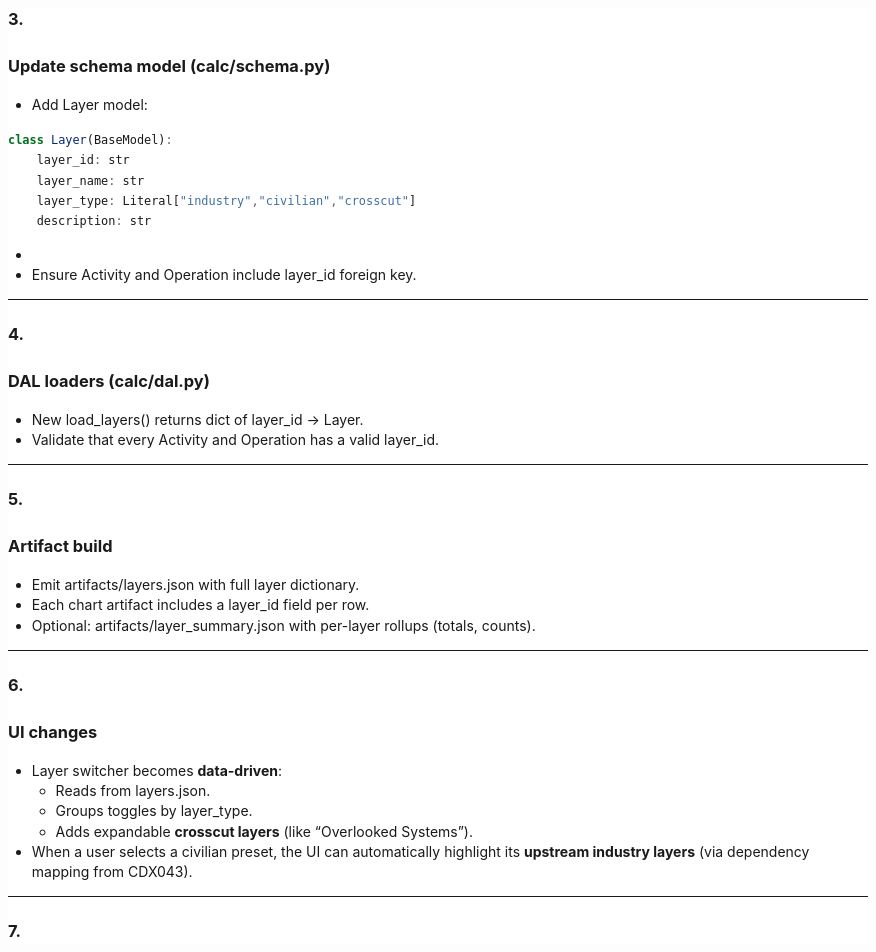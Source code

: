 ### **3.** 

### **Update schema model (calc/schema.py)**

- Add Layer model:

```javascript
class Layer(BaseModel):
    layer_id: str
    layer_name: str
    layer_type: Literal["industry","civilian","crosscut"]
    description: str
```

- 
- Ensure Activity and Operation include layer_id foreign key.

***

### **4.** 

### **DAL loaders (calc/dal.py)**

- New load_layers() returns dict of layer_id -> Layer.
- Validate that every Activity and Operation has a valid layer_id.

***

### **5.** 

### **Artifact build**

- Emit artifacts/layers.json with full layer dictionary.
- Each chart artifact includes a layer_id field per row.
- Optional: artifacts/layer_summary.json with per-layer rollups (totals, counts).

***

### **6.** 

### **UI changes**

- Layer switcher becomes **data-driven**:
    - Reads from layers.json.
    - Groups toggles by layer_type.
    - Adds expandable **crosscut layers** (like “Overlooked Systems”).
- When a user selects a civilian preset, the UI can automatically highlight its **upstream industry layers** (via dependency mapping from CDX043).

***

### **7.** 
